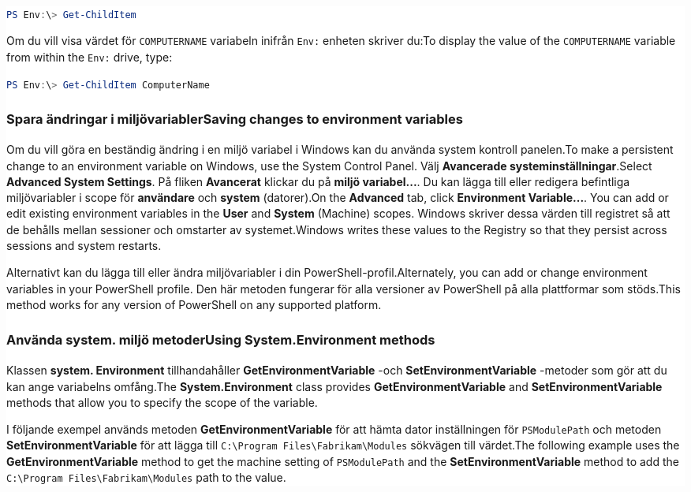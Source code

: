 ```powershell
PS Env:\> Get-ChildItem
```

<span data-ttu-id="2d1cb-218">Om du vill visa värdet för `COMPUTERNAME` variabeln inifrån `Env:` enheten skriver du:</span><span class="sxs-lookup"><span data-stu-id="2d1cb-218">To display the value of the `COMPUTERNAME` variable from within the `Env:` drive, type:</span></span>

```powershell
PS Env:\> Get-ChildItem ComputerName
```

### <a name="saving-changes-to-environment-variables"></a><span data-ttu-id="2d1cb-219">Spara ändringar i miljövariabler</span><span class="sxs-lookup"><span data-stu-id="2d1cb-219">Saving changes to environment variables</span></span>

<span data-ttu-id="2d1cb-220">Om du vill göra en beständig ändring i en miljö variabel i Windows kan du använda system kontroll panelen.</span><span class="sxs-lookup"><span data-stu-id="2d1cb-220">To make a persistent change to an environment variable on Windows, use the System Control Panel.</span></span> <span data-ttu-id="2d1cb-221">Välj **Avancerade systeminställningar**.</span><span class="sxs-lookup"><span data-stu-id="2d1cb-221">Select **Advanced System Settings**.</span></span> <span data-ttu-id="2d1cb-222">På fliken **Avancerat** klickar du på **miljö variabel...**. Du kan lägga till eller redigera befintliga miljövariabler i scope för **användare** och **system** (datorer).</span><span class="sxs-lookup"><span data-stu-id="2d1cb-222">On the **Advanced** tab, click **Environment Variable...**. You can add or edit existing environment variables in the **User** and **System** (Machine) scopes.</span></span> <span data-ttu-id="2d1cb-223">Windows skriver dessa värden till registret så att de behålls mellan sessioner och omstarter av systemet.</span><span class="sxs-lookup"><span data-stu-id="2d1cb-223">Windows writes these values to the Registry so that they persist across sessions and system restarts.</span></span>

<span data-ttu-id="2d1cb-224">Alternativt kan du lägga till eller ändra miljövariabler i din PowerShell-profil.</span><span class="sxs-lookup"><span data-stu-id="2d1cb-224">Alternately, you can add or change environment variables in your PowerShell profile.</span></span> <span data-ttu-id="2d1cb-225">Den här metoden fungerar för alla versioner av PowerShell på alla plattformar som stöds.</span><span class="sxs-lookup"><span data-stu-id="2d1cb-225">This method works for any version of PowerShell on any supported platform.</span></span>

### <a name="using-systemenvironment-methods"></a><span data-ttu-id="2d1cb-226">Använda system. miljö metoder</span><span class="sxs-lookup"><span data-stu-id="2d1cb-226">Using System.Environment methods</span></span>

<span data-ttu-id="2d1cb-227">Klassen **system. Environment** tillhandahåller **GetEnvironmentVariable** -och **SetEnvironmentVariable** -metoder som gör att du kan ange variabelns omfång.</span><span class="sxs-lookup"><span data-stu-id="2d1cb-227">The **System.Environment** class provides **GetEnvironmentVariable** and **SetEnvironmentVariable** methods that allow you to specify the scope of the variable.</span></span>

<span data-ttu-id="2d1cb-228">I följande exempel används metoden **GetEnvironmentVariable** för att hämta dator inställningen för `PSModulePath` och metoden **SetEnvironmentVariable** för att lägga till `C:\Program Files\Fabrikam\Modules` sökvägen till värdet.</span><span class="sxs-lookup"><span data-stu-id="2d1cb-228">The following example uses the **GetEnvironmentVariable** method to get the machine setting of `PSModulePath` and the **SetEnvironmentVariable** method to add the `C:\Program Files\Fabrikam\Modules` path to the value.</span></span>
